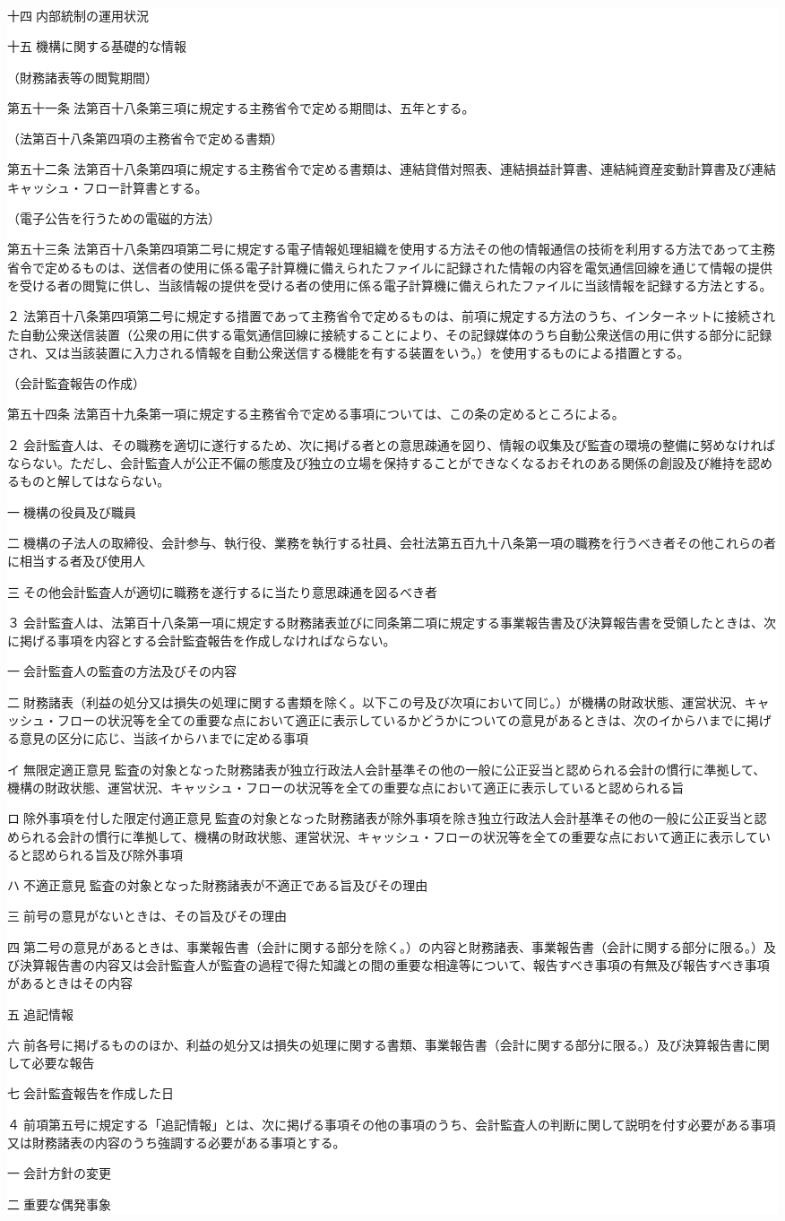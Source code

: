 十四 内部統制の運用状況

十五 機構に関する基礎的な情報

（財務諸表等の閲覧期間）

第五十一条 法第百十八条第三項に規定する主務省令で定める期間は、五年とする。

（法第百十八条第四項の主務省令で定める書類）

第五十二条 法第百十八条第四項に規定する主務省令で定める書類は、連結貸借対照表、連結損益計算書、連結純資産変動計算書及び連結キャッシュ・フロー計算書とする。

（電子公告を行うための電磁的方法）

第五十三条 法第百十八条第四項第二号に規定する電子情報処理組織を使用する方法その他の情報通信の技術を利用する方法であって主務省令で定めるものは、送信者の使用に係る電子計算機に備えられたファイルに記録された情報の内容を電気通信回線を通じて情報の提供を受ける者の閲覧に供し、当該情報の提供を受ける者の使用に係る電子計算機に備えられたファイルに当該情報を記録する方法とする。

２ 法第百十八条第四項第二号に規定する措置であって主務省令で定めるものは、前項に規定する方法のうち、インターネットに接続された自動公衆送信装置（公衆の用に供する電気通信回線に接続することにより、その記録媒体のうち自動公衆送信の用に供する部分に記録され、又は当該装置に入力される情報を自動公衆送信する機能を有する装置をいう。）を使用するものによる措置とする。

（会計監査報告の作成）

第五十四条 法第百十九条第一項に規定する主務省令で定める事項については、この条の定めるところによる。

２ 会計監査人は、その職務を適切に遂行するため、次に掲げる者との意思疎通を図り、情報の収集及び監査の環境の整備に努めなければならない。ただし、会計監査人が公正不偏の態度及び独立の立場を保持することができなくなるおそれのある関係の創設及び維持を認めるものと解してはならない。

一 機構の役員及び職員

二 機構の子法人の取締役、会計参与、執行役、業務を執行する社員、会社法第五百九十八条第一項の職務を行うべき者その他これらの者に相当する者及び使用人

三 その他会計監査人が適切に職務を遂行するに当たり意思疎通を図るべき者

３ 会計監査人は、法第百十八条第一項に規定する財務諸表並びに同条第二項に規定する事業報告書及び決算報告書を受領したときは、次に掲げる事項を内容とする会計監査報告を作成しなければならない。

一 会計監査人の監査の方法及びその内容

二 財務諸表（利益の処分又は損失の処理に関する書類を除く。以下この号及び次項において同じ。）が機構の財政状態、運営状況、キャッシュ・フローの状況等を全ての重要な点において適正に表示しているかどうかについての意見があるときは、次のイからハまでに掲げる意見の区分に応じ、当該イからハまでに定める事項

イ 無限定適正意見 監査の対象となった財務諸表が独立行政法人会計基準その他の一般に公正妥当と認められる会計の慣行に準拠して、機構の財政状態、運営状況、キャッシュ・フローの状況等を全ての重要な点において適正に表示していると認められる旨

ロ 除外事項を付した限定付適正意見 監査の対象となった財務諸表が除外事項を除き独立行政法人会計基準その他の一般に公正妥当と認められる会計の慣行に準拠して、機構の財政状態、運営状況、キャッシュ・フローの状況等を全ての重要な点において適正に表示していると認められる旨及び除外事項

ハ 不適正意見 監査の対象となった財務諸表が不適正である旨及びその理由

三 前号の意見がないときは、その旨及びその理由

四 第二号の意見があるときは、事業報告書（会計に関する部分を除く。）の内容と財務諸表、事業報告書（会計に関する部分に限る。）及び決算報告書の内容又は会計監査人が監査の過程で得た知識との間の重要な相違等について、報告すべき事項の有無及び報告すべき事項があるときはその内容

五 追記情報

六 前各号に掲げるもののほか、利益の処分又は損失の処理に関する書類、事業報告書（会計に関する部分に限る。）及び決算報告書に関して必要な報告

七 会計監査報告を作成した日

４ 前項第五号に規定する「追記情報」とは、次に掲げる事項その他の事項のうち、会計監査人の判断に関して説明を付す必要がある事項又は財務諸表の内容のうち強調する必要がある事項とする。

一 会計方針の変更

二 重要な偶発事象
